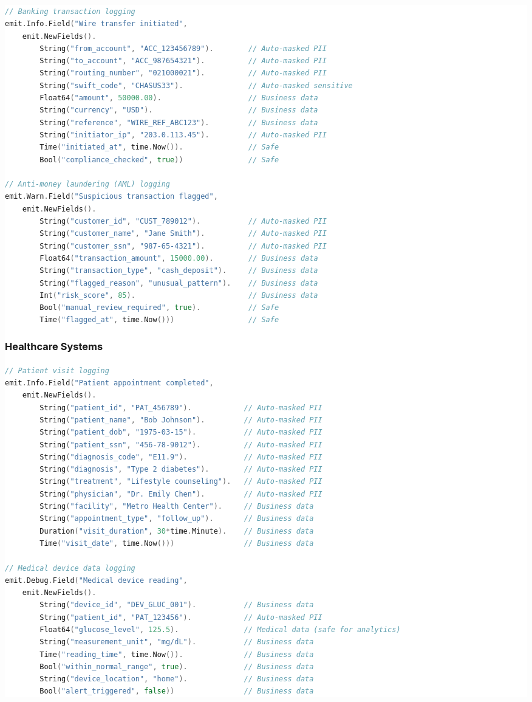```go
// Banking transaction logging
emit.Info.Field("Wire transfer initiated",
    emit.NewFields().
        String("from_account", "ACC_123456789").        // Auto-masked PII
        String("to_account", "ACC_987654321").          // Auto-masked PII
        String("routing_number", "021000021").          // Auto-masked PII
        String("swift_code", "CHASUS33").               // Auto-masked sensitive
        Float64("amount", 50000.00).                    // Business data
        String("currency", "USD").                      // Business data
        String("reference", "WIRE_REF_ABC123").         // Business data
        String("initiator_ip", "203.0.113.45").         // Auto-masked PII
        Time("initiated_at", time.Now()).               // Safe
        Bool("compliance_checked", true))               // Safe

// Anti-money laundering (AML) logging
emit.Warn.Field("Suspicious transaction flagged",
    emit.NewFields().
        String("customer_id", "CUST_789012").           // Auto-masked PII
        String("customer_name", "Jane Smith").          // Auto-masked PII
        String("customer_ssn", "987-65-4321").          // Auto-masked PII
        Float64("transaction_amount", 15000.00).        // Business data
        String("transaction_type", "cash_deposit").     // Business data
        String("flagged_reason", "unusual_pattern").    // Business data
        Int("risk_score", 85).                          // Business data
        Bool("manual_review_required", true).           // Safe
        Time("flagged_at", time.Now()))                 // Safe
```

### Healthcare Systems

```go
// Patient visit logging
emit.Info.Field("Patient appointment completed",
    emit.NewFields().
        String("patient_id", "PAT_456789").            // Auto-masked PII
        String("patient_name", "Bob Johnson").         // Auto-masked PII
        String("patient_dob", "1975-03-15").           // Auto-masked PII
        String("patient_ssn", "456-78-9012").          // Auto-masked PII
        String("diagnosis_code", "E11.9").             // Auto-masked PII
        String("diagnosis", "Type 2 diabetes").        // Auto-masked PII
        String("treatment", "Lifestyle counseling").   // Auto-masked PII
        String("physician", "Dr. Emily Chen").         // Auto-masked PII
        String("facility", "Metro Health Center").     // Business data
        String("appointment_type", "follow_up").       // Business data
        Duration("visit_duration", 30*time.Minute).    // Business data
        Time("visit_date", time.Now()))                // Business data

// Medical device data logging
emit.Debug.Field("Medical device reading",
    emit.NewFields().
        String("device_id", "DEV_GLUC_001").           // Business data
        String("patient_id", "PAT_123456").            // Auto-masked PII
        Float64("glucose_level", 125.5).               // Medical data (safe for analytics)
        String("measurement_unit", "mg/dL").           // Business data
        Time("reading_time", time.Now()).              // Business data
        Bool("within_normal_range", true).             // Business data
        String("device_location", "home").             // Business data
        Bool("alert_triggered", false))                // Business data
```
